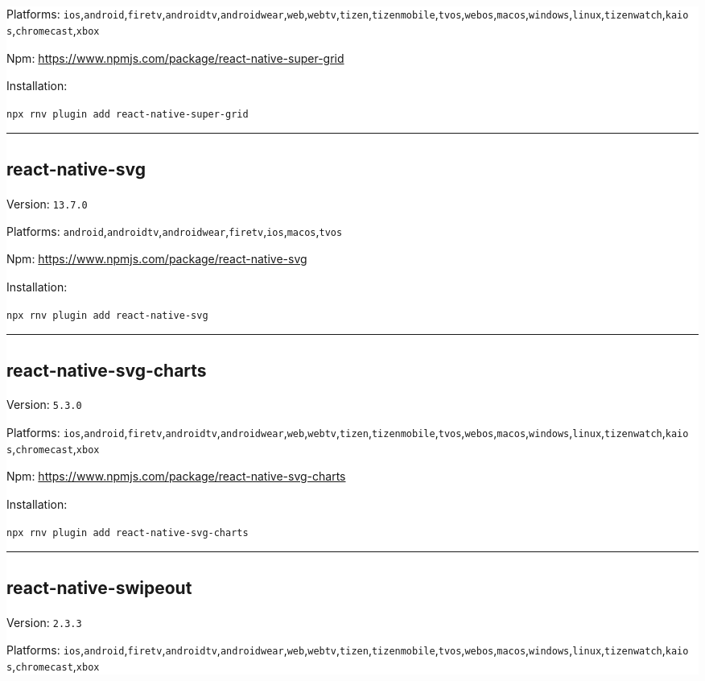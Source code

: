 Platforms: `ios`,`android`,`firetv`,`androidtv`,`androidwear`,`web`,`webtv`,`tizen`,`tizenmobile`,`tvos`,`webos`,`macos`,`windows`,`linux`,`tizenwatch`,`kaios`,`chromecast`,`xbox`



Npm: https://www.npmjs.com/package/react-native-super-grid

Installation:

```
npx rnv plugin add react-native-super-grid
```


---
## react-native-svg


Version: `13.7.0`

Platforms: `android`,`androidtv`,`androidwear`,`firetv`,`ios`,`macos`,`tvos`



Npm: https://www.npmjs.com/package/react-native-svg

Installation:

```
npx rnv plugin add react-native-svg
```


---
## react-native-svg-charts


Version: `5.3.0`

Platforms: `ios`,`android`,`firetv`,`androidtv`,`androidwear`,`web`,`webtv`,`tizen`,`tizenmobile`,`tvos`,`webos`,`macos`,`windows`,`linux`,`tizenwatch`,`kaios`,`chromecast`,`xbox`



Npm: https://www.npmjs.com/package/react-native-svg-charts

Installation:

```
npx rnv plugin add react-native-svg-charts
```


---
## react-native-swipeout


Version: `2.3.3`

Platforms: `ios`,`android`,`firetv`,`androidtv`,`androidwear`,`web`,`webtv`,`tizen`,`tizenmobile`,`tvos`,`webos`,`macos`,`windows`,`linux`,`tizenwatch`,`kaios`,`chromecast`,`xbox`

